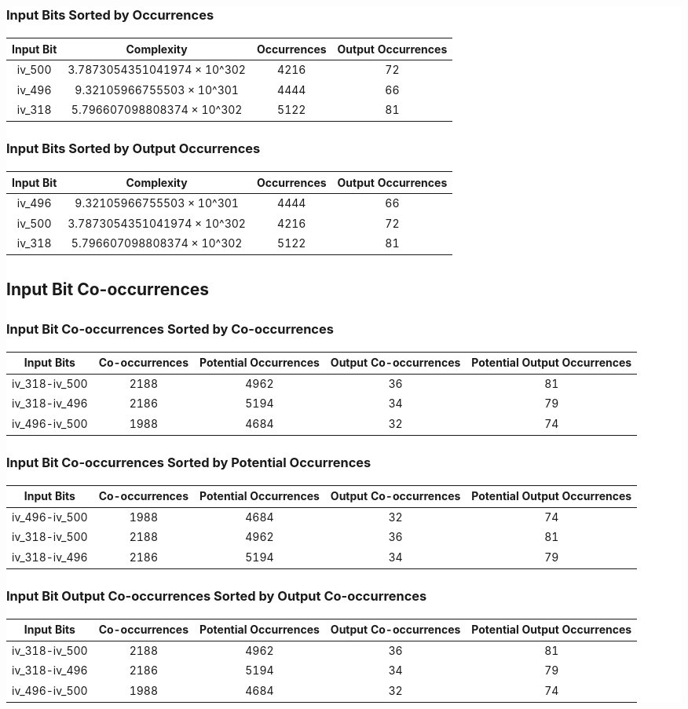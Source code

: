 ### Input Bits Sorted by Occurrences

| Input Bit | Complexity | Occurrences | Output Occurrences |
|:---------:|:----------:|:-----------:|:------------------:|
| iv_500 | 3.7873054351041974 × 10^302 | 4216 | 72 |
| iv_496 | 9.32105966755503 × 10^301 | 4444 | 66 |
| iv_318 | 5.796607098808374 × 10^302 | 5122 | 81 |

### Input Bits Sorted by Output Occurrences

| Input Bit | Complexity | Occurrences | Output Occurrences |
|:---------:|:----------:|:-----------:|:------------------:|
| iv_496 | 9.32105966755503 × 10^301 | 4444 | 66 |
| iv_500 | 3.7873054351041974 × 10^302 | 4216 | 72 |
| iv_318 | 5.796607098808374 × 10^302 | 5122 | 81 |

## Input Bit Co-occurrences

### Input Bit Co-occurrences Sorted by Co-occurrences

| Input Bits | Co-occurrences | Potential Occurrences | Output Co-occurrences | Potential Output Occurrences |
|:----------:|:--------------:|:---------------------:|:---------------------:|:----------------------------:|
| iv_318-iv_500 | 2188 | 4962 | 36 | 81 |
| iv_318-iv_496 | 2186 | 5194 | 34 | 79 |
| iv_496-iv_500 | 1988 | 4684 | 32 | 74 |

### Input Bit Co-occurrences Sorted by Potential Occurrences

| Input Bits | Co-occurrences | Potential Occurrences | Output Co-occurrences | Potential Output Occurrences |
|:----------:|:--------------:|:---------------------:|:---------------------:|:----------------------------:|
| iv_496-iv_500 | 1988 | 4684 | 32 | 74 |
| iv_318-iv_500 | 2188 | 4962 | 36 | 81 |
| iv_318-iv_496 | 2186 | 5194 | 34 | 79 |

### Input Bit Output Co-occurrences Sorted by Output Co-occurrences

| Input Bits | Co-occurrences | Potential Occurrences | Output Co-occurrences | Potential Output Occurrences |
|:----------:|:--------------:|:---------------------:|:---------------------:|:----------------------------:|
| iv_318-iv_500 | 2188 | 4962 | 36 | 81 |
| iv_318-iv_496 | 2186 | 5194 | 34 | 79 |
| iv_496-iv_500 | 1988 | 4684 | 32 | 74 |
